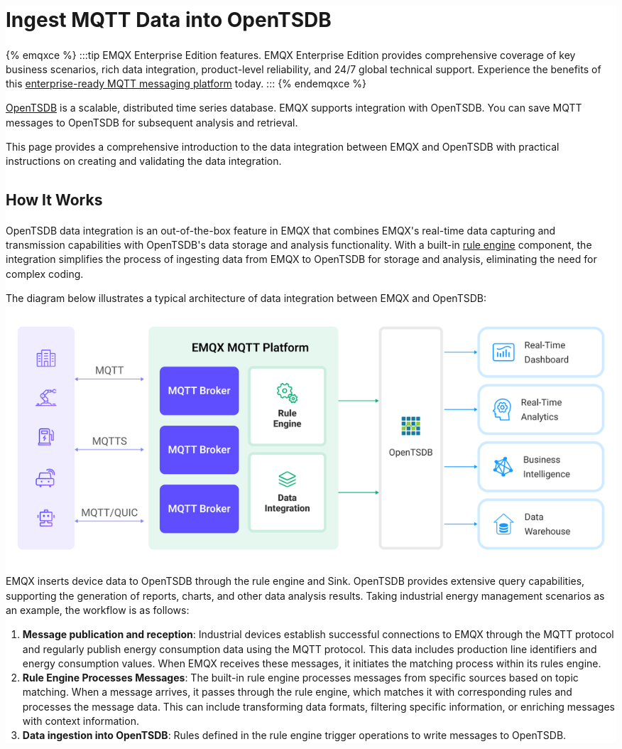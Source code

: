 # Ingest MQTT Data into OpenTSDB

{% emqxce %}
:::tip
EMQX Enterprise Edition features. EMQX Enterprise Edition provides comprehensive coverage of key business scenarios, rich data integration, product-level reliability, and 24/7 global technical support. Experience the benefits of this [enterprise-ready MQTT messaging platform](https://www.emqx.com/en/try?product=enterprise) today.
:::
{% endemqxce %}

[OpenTSDB](http://opentsdb.net/) is a scalable, distributed time series database. EMQX supports integration with OpenTSDB. You can save MQTT messages to OpenTSDB for subsequent analysis and retrieval.

This page provides a comprehensive introduction to the data integration between EMQX and OpenTSDB with practical instructions on creating and validating the data integration.

## How It Works

OpenTSDB data integration is an out-of-the-box feature in EMQX that combines EMQX's real-time data capturing and transmission capabilities with OpenTSDB's data storage and analysis functionality. With a built-in [rule engine](./rules.md) component, the integration simplifies the process of ingesting data from EMQX to OpenTSDB for storage and analysis, eliminating the need for complex coding.

The diagram below illustrates a typical architecture of data integration between EMQX and OpenTSDB:

![EMQX Integration OpenTSDB](./assets/emqx-integration-opentsdb.png)

EMQX inserts device data to OpenTSDB through the rule engine and Sink. OpenTSDB provides extensive query capabilities, supporting the generation of reports, charts, and other data analysis results. Taking industrial energy management scenarios as an example, the workflow is as follows:

1. **Message publication and reception**: Industrial devices establish successful connections to EMQX through the MQTT protocol and regularly publish energy consumption data using the MQTT protocol. This data includes production line identifiers and energy consumption values. When EMQX receives these messages, it initiates the matching process within its rules engine.  
2. **Rule Engine Processes Messages**: The built-in rule engine processes messages from specific sources based on topic matching. When a message arrives, it passes through the rule engine, which matches it with corresponding rules and processes the message data. This can include transforming data formats, filtering specific information, or enriching messages with context information.
3. **Data ingestion into OpenTSDB**: Rules defined in the rule engine trigger operations to write messages to OpenTSDB.
